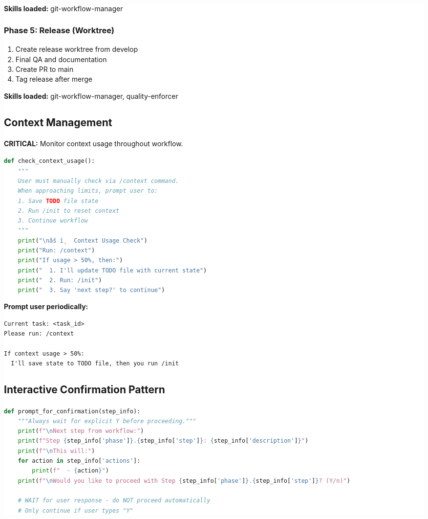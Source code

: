 **Skills loaded:** git-workflow-manager

### Phase 5: Release (Worktree)
1. Create release worktree from develop
2. Final QA and documentation
3. Create PR to main
4. Tag release after merge

**Skills loaded:** git-workflow-manager, quality-enforcer

## Context Management

**CRITICAL:** Monitor context usage throughout workflow.

```python
def check_context_usage():
    """
    User must manually check via /context command.
    When approaching limits, prompt user to:
    1. Save TODO file state
    2. Run /init to reset context
    3. Continue workflow
    """
    print("\nâš ï¸  Context Usage Check")
    print("Run: /context")
    print("If usage > 50%, then:")
    print("  1. I'll update TODO file with current state")
    print("  2. Run: /init")
    print("  3. Say 'next step?' to continue")
```

**Prompt user periodically:**
```
Current task: <task_id>
Please run: /context

If context usage > 50%:
  I'll save state to TODO file, then you run /init
```

## Interactive Confirmation Pattern

```python
def prompt_for_confirmation(step_info):
    """Always wait for explicit Y before proceeding."""
    print(f"\nNext step from workflow:")
    print(f"Step {step_info['phase']}.{step_info['step']}: {step_info['description']}")
    print(f"\nThis will:")
    for action in step_info['actions']:
        print(f"  - {action}")
    print(f"\nWould you like to proceed with Step {step_info['phase']}.{step_info['step']}? (Y/n)")
    
    # WAIT for user response - do NOT proceed automatically
    # Only continue if user types "Y"
```
